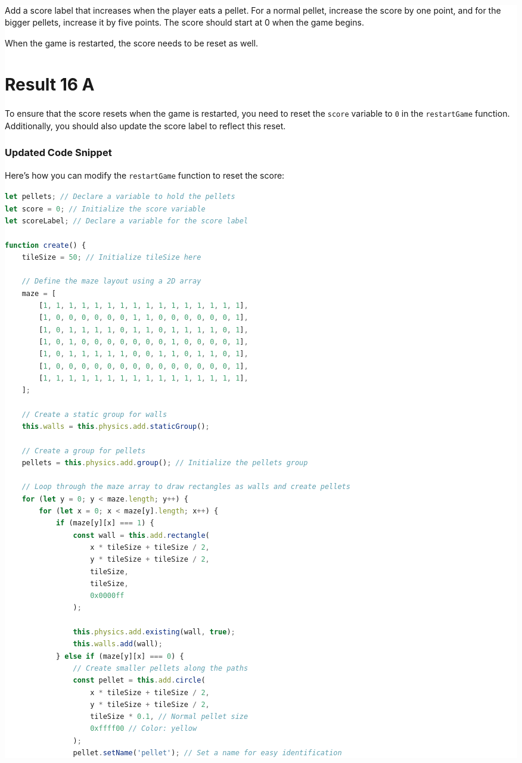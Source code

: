 Add a score label that increases when the player eats a pellet. For a normal pellet, increase the score by one point, and for the bigger pellets, increase it by five points. The score should start at 0 when the game begins.

When the game is restarted, the score needs to be reset as well.

# **Result 16 A**

To ensure that the score resets when the game is restarted, you need to reset the `score` variable to `0` in the `restartGame` function. Additionally, you should also update the score label to reflect this reset.

### Updated Code Snippet

Here’s how you can modify the `restartGame` function to reset the score:

```jsx
let pellets; // Declare a variable to hold the pellets
let score = 0; // Initialize the score variable
let scoreLabel; // Declare a variable for the score label

function create() {
    tileSize = 50; // Initialize tileSize here

    // Define the maze layout using a 2D array
    maze = [
        [1, 1, 1, 1, 1, 1, 1, 1, 1, 1, 1, 1, 1, 1, 1, 1],
        [1, 0, 0, 0, 0, 0, 0, 1, 1, 0, 0, 0, 0, 0, 0, 1],
        [1, 0, 1, 1, 1, 1, 0, 1, 1, 0, 1, 1, 1, 1, 0, 1],
        [1, 0, 1, 0, 0, 0, 0, 0, 0, 0, 1, 0, 0, 0, 0, 1],
        [1, 0, 1, 1, 1, 1, 1, 0, 0, 1, 1, 0, 1, 1, 0, 1],
        [1, 0, 0, 0, 0, 0, 0, 0, 0, 0, 0, 0, 0, 0, 0, 1],
        [1, 1, 1, 1, 1, 1, 1, 1, 1, 1, 1, 1, 1, 1, 1, 1],
    ];

    // Create a static group for walls
    this.walls = this.physics.add.staticGroup();

    // Create a group for pellets
    pellets = this.physics.add.group(); // Initialize the pellets group

    // Loop through the maze array to draw rectangles as walls and create pellets
    for (let y = 0; y < maze.length; y++) {
        for (let x = 0; x < maze[y].length; x++) {
            if (maze[y][x] === 1) {
                const wall = this.add.rectangle(
                    x * tileSize + tileSize / 2,
                    y * tileSize + tileSize / 2,
                    tileSize,
                    tileSize,
                    0x0000ff
                );

                this.physics.add.existing(wall, true);
                this.walls.add(wall);
            } else if (maze[y][x] === 0) {
                // Create smaller pellets along the paths
                const pellet = this.add.circle(
                    x * tileSize + tileSize / 2,
                    y * tileSize + tileSize / 2,
                    tileSize * 0.1, // Normal pellet size
                    0xffff00 // Color: yellow
                );
                pellet.setName('pellet'); // Set a name for easy identification
```